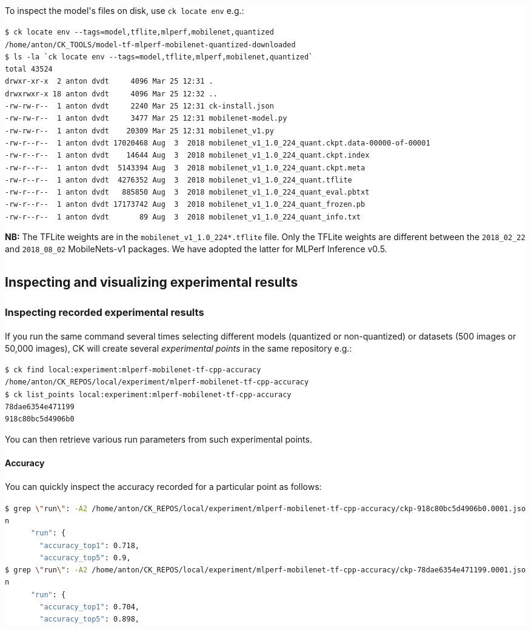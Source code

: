 To inspect the model's files on disk, use `ck locate env` e.g.:
```
$ ck locate env --tags=model,tflite,mlperf,mobilenet,quantized
/home/anton/CK_TOOLS/model-tf-mlperf-mobilenet-quantized-downloaded
$ ls -la `ck locate env --tags=model,tflite,mlperf,mobilenet,quantized`
total 43524
drwxr-xr-x  2 anton dvdt     4096 Mar 25 12:31 .
drwxrwxr-x 18 anton dvdt     4096 Mar 25 12:32 ..
-rw-rw-r--  1 anton dvdt     2240 Mar 25 12:31 ck-install.json
-rw-rw-r--  1 anton dvdt     3477 Mar 25 12:31 mobilenet-model.py
-rw-rw-r--  1 anton dvdt    20309 Mar 25 12:31 mobilenet_v1.py
-rw-r--r--  1 anton dvdt 17020468 Aug  3  2018 mobilenet_v1_1.0_224_quant.ckpt.data-00000-of-00001
-rw-r--r--  1 anton dvdt    14644 Aug  3  2018 mobilenet_v1_1.0_224_quant.ckpt.index
-rw-r--r--  1 anton dvdt  5143394 Aug  3  2018 mobilenet_v1_1.0_224_quant.ckpt.meta
-rw-r--r--  1 anton dvdt  4276352 Aug  3  2018 mobilenet_v1_1.0_224_quant.tflite
-rw-r--r--  1 anton dvdt   885850 Aug  3  2018 mobilenet_v1_1.0_224_quant_eval.pbtxt
-rw-r--r--  1 anton dvdt 17173742 Aug  3  2018 mobilenet_v1_1.0_224_quant_frozen.pb
-rw-r--r--  1 anton dvdt       89 Aug  3  2018 mobilenet_v1_1.0_224_quant_info.txt
```

**NB:** The TFLite weights are in the `mobilenet_v1_1.0_224*.tflite` file. Only
the TFLite weights are different between the `2018_02_22` and `2018_08_02`
MobileNets-v1 packages. We have adopted the latter for MLPerf Inference v0.5.


<a name="results"></a>
## Inspecting and visualizing experimental results

### Inspecting recorded experimental results

If you run the same command several times selecting different models (quantized
or non-quantized) or datasets (500 images or 50,000 images), CK will create
several _experimental points_ in the same repository e.g.:
```bash
$ ck find local:experiment:mlperf-mobilenet-tf-cpp-accuracy
/home/anton/CK_REPOS/local/experiment/mlperf-mobilenet-tf-cpp-accuracy
$ ck list_points local:experiment:mlperf-mobilenet-tf-cpp-accuracy
78dae6354e471199
918c80bc5d4906b0
```
You can then retrieve various run parameters from such experimental points.

#### Accuracy
You can quickly inspect the accuracy recorded for a particular point as follows:
```bash
$ grep \"run\": -A2 /home/anton/CK_REPOS/local/experiment/mlperf-mobilenet-tf-cpp-accuracy/ckp-918c80bc5d4906b0.0001.json
      "run": {
        "accuracy_top1": 0.718,
        "accuracy_top5": 0.9,
$ grep \"run\": -A2 /home/anton/CK_REPOS/local/experiment/mlperf-mobilenet-tf-cpp-accuracy/ckp-78dae6354e471199.0001.json
      "run": {
        "accuracy_top1": 0.704,
        "accuracy_top5": 0.898,
```
